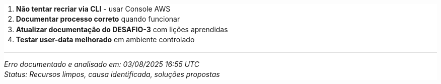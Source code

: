 1. **Não tentar recriar via CLI** - usar Console AWS
2. **Documentar processo correto** quando funcionar
3. **Atualizar documentação do DESAFIO-3** com lições aprendidas
4. **Testar user-data melhorado** em ambiente controlado

---

*Erro documentado e analisado em: 03/08/2025 16:55 UTC*  
*Status: Recursos limpos, causa identificada, soluções propostas*